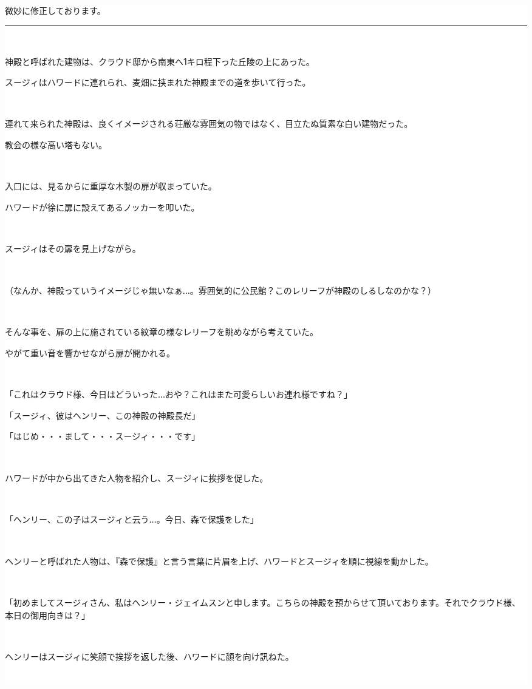 微妙に修正しております。


----------------

&nbsp;

神殿と呼ばれた建物は、クラウド邸から南東へ1キロ程下った丘陵の上にあった。

スージィはハワードに連れられ、麦畑に挟まれた神殿までの道を歩いて行った。

&nbsp;

連れて来られた神殿は、良くイメージされる荘厳な雰囲気の物ではなく、目立たぬ質素な白い建物だった。

教会の様な高い塔もない。

&nbsp;

入口には、見るからに重厚な木製の扉が収まっていた。

ハワードが徐に扉に設えてあるノッカーを叩いた。

&nbsp;

スージィはその扉を見上げながら。

&nbsp;

（なんか、神殿っていうイメージじゃ無いなぁ…。雰囲気的に公民館？このレリーフが神殿のしるしなのかな？）

&nbsp;

そんな事を、扉の上に施されている紋章の様なレリーフを眺めながら考えていた。

やがて重い音を響かせながら扉が開かれる。

&nbsp;

「これはクラウド様、今日はどういった…おや？これはまた可愛らしいお連れ様ですね？」

「スージィ、彼はヘンリー、この神殿の神殿長だ」

「はじめ・・・まして・・・スージィ・・・です」

&nbsp;

ハワードが中から出てきた人物を紹介し、スージィに挨拶を促した。

&nbsp;

「ヘンリー、この子はスージィと云う…。今日、森で保護をした」

&nbsp;

ヘンリーと呼ばれた人物は、『森で保護』と言う言葉に片眉を上げ、ハワードとスージィを順に視線を動かした。

&nbsp;

「初めましてスージィさん、私はヘンリー・ジェイムスンと申します。こちらの神殿を預からせて頂いております。それでクラウド様、本日の御用向きは？」

&nbsp;

ヘンリーはスージィに笑顔で挨拶を返した後、ハワードに顔を向け訊ねた。

&nbsp;
